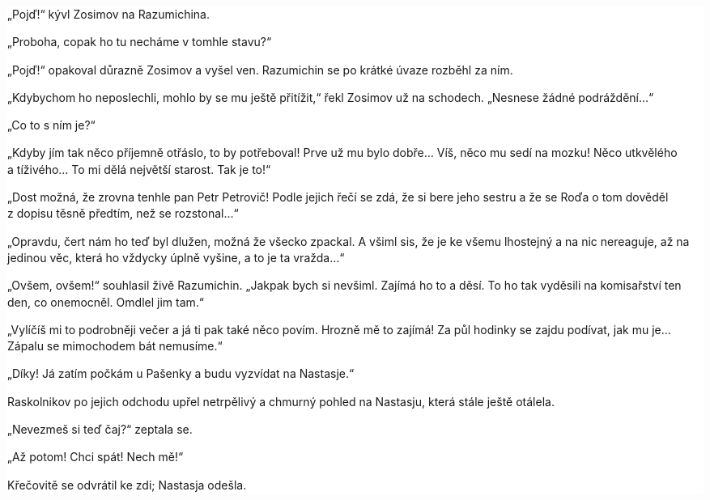 „Pojď!“ kývl Zosimov na Razumichina.

„Proboha, copak ho tu necháme v tomhle stavu?“

„Pojď!“ opakoval důrazně Zosimov a vyšel ven. Razumichin se po krátké úvaze rozběhl za ním.

„Kdybychom ho neposlechli, mohlo by se mu ještě přitížit,“ řekl Zosimov už na schodech. „Nesnese žádné podráždění…“

„Co to s ním je?“

„Kdyby jím tak něco příjemně otřáslo, to by potřeboval! Prve už mu bylo dobře… Víš, něco mu sedí na mozku! Něco utkvělého a tíživého… To mi dělá největší starost. Tak je to!“

„Dost možná, že zrovna tenhle pan Petr Petrovič! Podle jejich řečí se zdá, že si bere jeho sestru a že se Roďa o tom dověděl z dopisu těsně předtím, než se rozstonal…“

„Opravdu, čert nám ho teď byl dlužen, možná že všecko zpackal. A všiml sis, že je ke všemu lhostejný a na nic nereaguje, až na jedinou věc, která ho vždycky úplně vyšine, a to je ta vražda…“

„Ovšem, ovšem!“ souhlasil živě Razumichin. „Jakpak bych si nevšiml. Zajímá ho to a děsí. To ho tak vyděsili na komisařství ten den, co onemocněl. Omdlel jim tam.“

„Vylíčíš mi to podrobněji večer a já ti pak také něco povím. Hrozně mě to zajímá! Za půl hodinky se zajdu podívat, jak mu je… Zápalu se mimochodem bát nemusíme.“

„Díky! Já zatím počkám u Pašenky a budu vyzvídat na Nastasje.“

Raskolnikov po jejich odchodu upřel netrpělivý a chmurný pohled na Nastasju, která stále ještě otálela.

„Nevezmeš si teď čaj?“ zeptala se.

„Až potom! Chci spát! Nech mě!“

Křečovitě se odvrátil ke zdi; Nastasja odešla.

</section>
